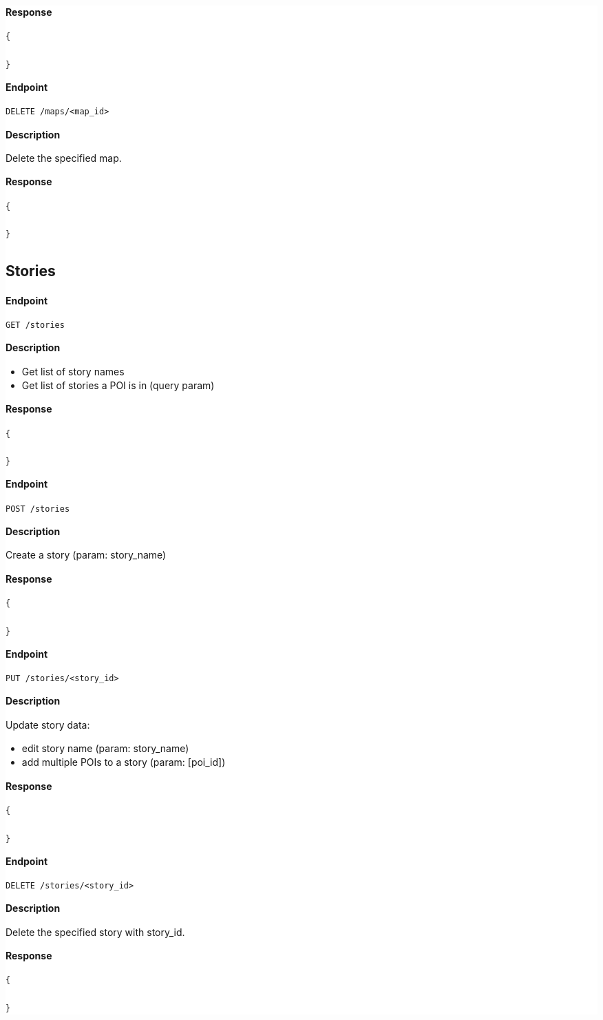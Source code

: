 **Response**

    {

    }
    
**Endpoint**

    DELETE /maps/<map_id>

**Description**

Delete the specified map. 

**Response**

    {

    }

## Stories

**Endpoint**

    GET /stories

**Description**

* Get list of story names 
* Get list of stories a POI is in (query param)

**Response**

    {

    }
    
**Endpoint**

    POST /stories

**Description**

Create a story (param: story_name)

**Response**

    {

    }
**Endpoint**

    PUT /stories/<story_id>

**Description**

Update story data:
* edit story name (param: story_name)
* add multiple POIs to a story (param: [poi_id])

**Response**

    {

    }

**Endpoint**

    DELETE /stories/<story_id>

**Description**

Delete the specified story with story_id. 

**Response**

    {

    }

